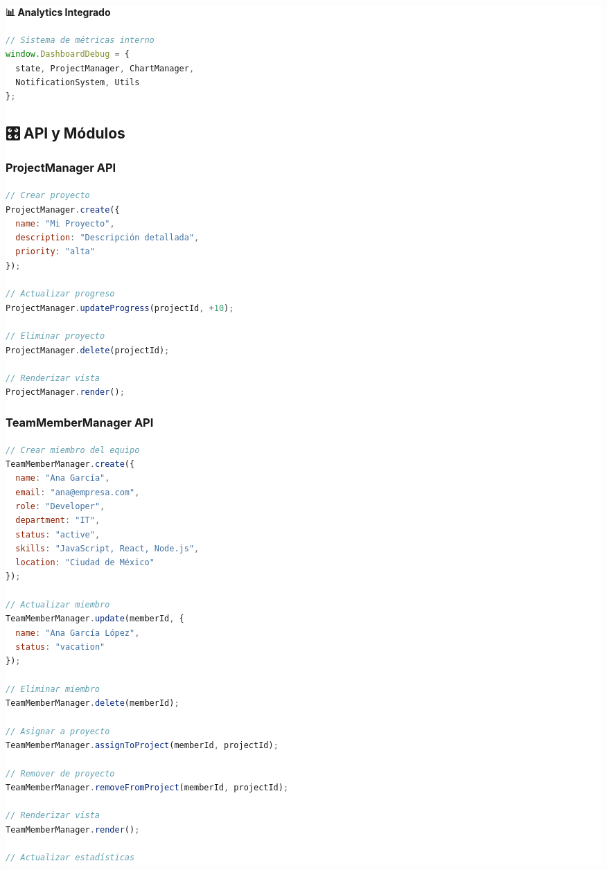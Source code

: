 #### 📊 **Analytics Integrado**
```javascript
// Sistema de métricas interno
window.DashboardDebug = {
  state, ProjectManager, ChartManager, 
  NotificationSystem, Utils
};
```

## 🎛️ API y Módulos

### ProjectManager API

```javascript
// Crear proyecto
ProjectManager.create({
  name: "Mi Proyecto",
  description: "Descripción detallada",
  priority: "alta"
});

// Actualizar progreso
ProjectManager.updateProgress(projectId, +10);

// Eliminar proyecto
ProjectManager.delete(projectId);

// Renderizar vista
ProjectManager.render();
```

### TeamMemberManager API

```javascript
// Crear miembro del equipo
TeamMemberManager.create({
  name: "Ana García",
  email: "ana@empresa.com",
  role: "Developer",
  department: "IT",
  status: "active",
  skills: "JavaScript, React, Node.js",
  location: "Ciudad de México"
});

// Actualizar miembro
TeamMemberManager.update(memberId, {
  name: "Ana García López",
  status: "vacation"
});

// Eliminar miembro
TeamMemberManager.delete(memberId);

// Asignar a proyecto
TeamMemberManager.assignToProject(memberId, projectId);

// Remover de proyecto
TeamMemberManager.removeFromProject(memberId, projectId);

// Renderizar vista
TeamMemberManager.render();

// Actualizar estadísticas
```